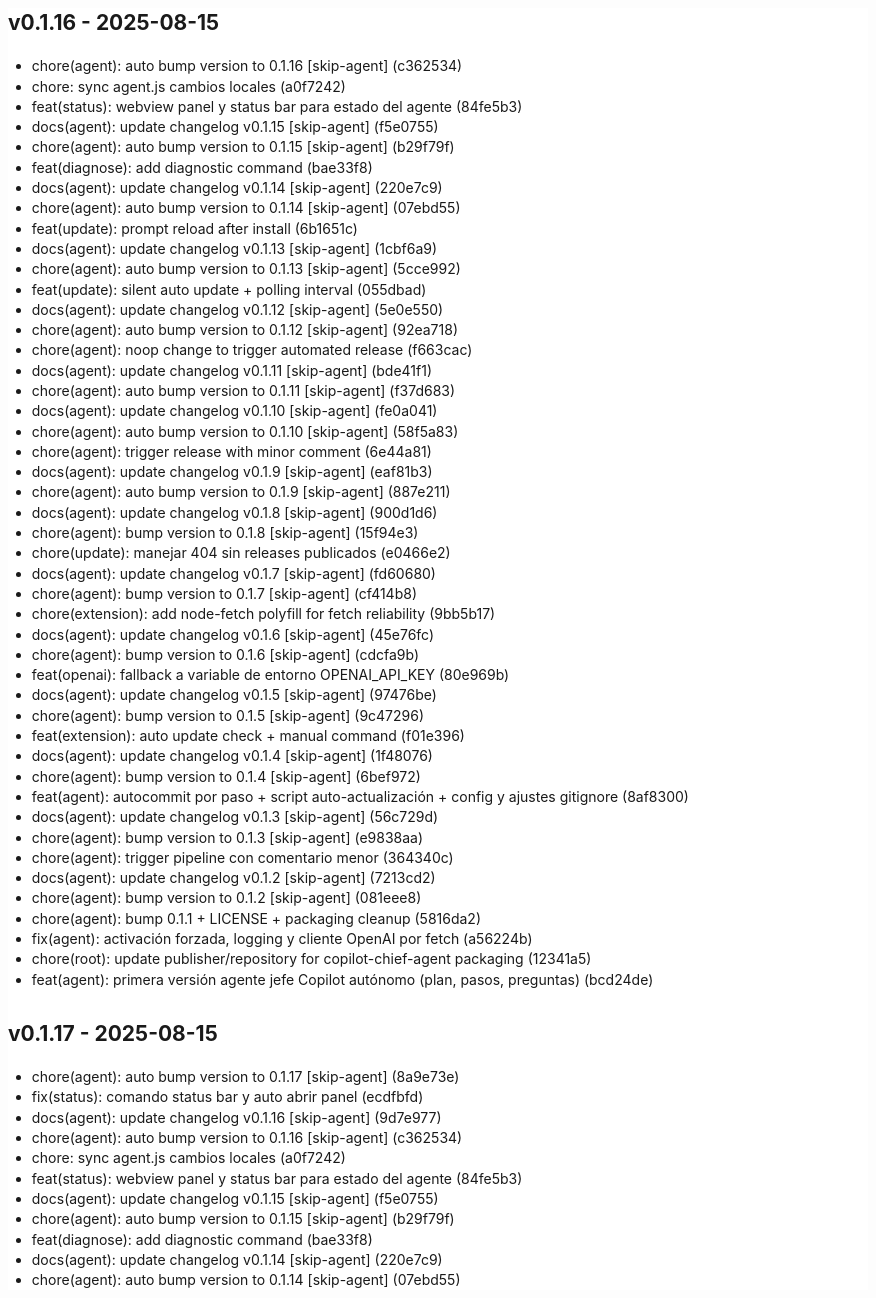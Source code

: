 
## v0.1.16 - 2025-08-15
* chore(agent): auto bump version to 0.1.16 [skip-agent] (c362534)
* chore: sync agent.js cambios locales (a0f7242)
* feat(status): webview panel y status bar para estado del agente (84fe5b3)
* docs(agent): update changelog v0.1.15 [skip-agent] (f5e0755)
* chore(agent): auto bump version to 0.1.15 [skip-agent] (b29f79f)
* feat(diagnose): add diagnostic command (bae33f8)
* docs(agent): update changelog v0.1.14 [skip-agent] (220e7c9)
* chore(agent): auto bump version to 0.1.14 [skip-agent] (07ebd55)
* feat(update): prompt reload after install (6b1651c)
* docs(agent): update changelog v0.1.13 [skip-agent] (1cbf6a9)
* chore(agent): auto bump version to 0.1.13 [skip-agent] (5cce992)
* feat(update): silent auto update + polling interval (055dbad)
* docs(agent): update changelog v0.1.12 [skip-agent] (5e0e550)
* chore(agent): auto bump version to 0.1.12 [skip-agent] (92ea718)
* chore(agent): noop change to trigger automated release (f663cac)
* docs(agent): update changelog v0.1.11 [skip-agent] (bde41f1)
* chore(agent): auto bump version to 0.1.11 [skip-agent] (f37d683)
* docs(agent): update changelog v0.1.10 [skip-agent] (fe0a041)
* chore(agent): auto bump version to 0.1.10 [skip-agent] (58f5a83)
* chore(agent): trigger release with minor comment (6e44a81)
* docs(agent): update changelog v0.1.9 [skip-agent] (eaf81b3)
* chore(agent): auto bump version to 0.1.9 [skip-agent] (887e211)
* docs(agent): update changelog v0.1.8 [skip-agent] (900d1d6)
* chore(agent): bump version to 0.1.8 [skip-agent] (15f94e3)
* chore(update): manejar 404 sin releases publicados (e0466e2)
* docs(agent): update changelog v0.1.7 [skip-agent] (fd60680)
* chore(agent): bump version to 0.1.7 [skip-agent] (cf414b8)
* chore(extension): add node-fetch polyfill for fetch reliability (9bb5b17)
* docs(agent): update changelog v0.1.6 [skip-agent] (45e76fc)
* chore(agent): bump version to 0.1.6 [skip-agent] (cdcfa9b)
* feat(openai): fallback a variable de entorno OPENAI_API_KEY (80e969b)
* docs(agent): update changelog v0.1.5 [skip-agent] (97476be)
* chore(agent): bump version to 0.1.5 [skip-agent] (9c47296)
* feat(extension): auto update check + manual command (f01e396)
* docs(agent): update changelog v0.1.4 [skip-agent] (1f48076)
* chore(agent): bump version to 0.1.4 [skip-agent] (6bef972)
* feat(agent): autocommit por paso + script auto-actualización + config y ajustes gitignore (8af8300)
* docs(agent): update changelog v0.1.3 [skip-agent] (56c729d)
* chore(agent): bump version to 0.1.3 [skip-agent] (e9838aa)
* chore(agent): trigger pipeline con comentario menor (364340c)
* docs(agent): update changelog v0.1.2 [skip-agent] (7213cd2)
* chore(agent): bump version to 0.1.2 [skip-agent] (081eee8)
* chore(agent): bump 0.1.1 + LICENSE + packaging cleanup (5816da2)
* fix(agent): activación forzada, logging y cliente OpenAI por fetch (a56224b)
* chore(root): update publisher/repository for copilot-chief-agent packaging (12341a5)
* feat(agent): primera versión agente jefe Copilot autónomo (plan, pasos, preguntas) (bcd24de)

## v0.1.17 - 2025-08-15
* chore(agent): auto bump version to 0.1.17 [skip-agent] (8a9e73e)
* fix(status): comando status bar y auto abrir panel (ecdfbfd)
* docs(agent): update changelog v0.1.16 [skip-agent] (9d7e977)
* chore(agent): auto bump version to 0.1.16 [skip-agent] (c362534)
* chore: sync agent.js cambios locales (a0f7242)
* feat(status): webview panel y status bar para estado del agente (84fe5b3)
* docs(agent): update changelog v0.1.15 [skip-agent] (f5e0755)
* chore(agent): auto bump version to 0.1.15 [skip-agent] (b29f79f)
* feat(diagnose): add diagnostic command (bae33f8)
* docs(agent): update changelog v0.1.14 [skip-agent] (220e7c9)
* chore(agent): auto bump version to 0.1.14 [skip-agent] (07ebd55)